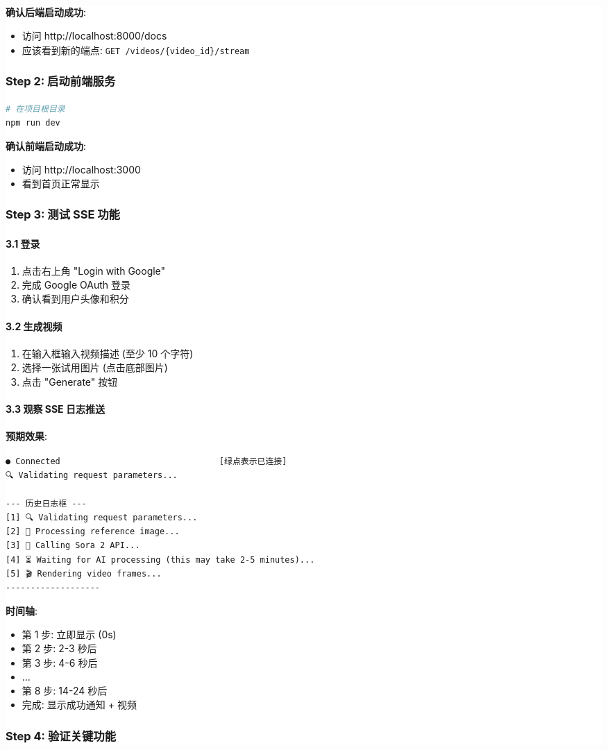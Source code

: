 **确认后端启动成功**:
- 访问 http://localhost:8000/docs
- 应该看到新的端点: `GET /videos/{video_id}/stream`

### Step 2: 启动前端服务

```bash
# 在项目根目录
npm run dev
```

**确认前端启动成功**:
- 访问 http://localhost:3000
- 看到首页正常显示

### Step 3: 测试 SSE 功能

#### 3.1 登录
1. 点击右上角 "Login with Google"
2. 完成 Google OAuth 登录
3. 确认看到用户头像和积分

#### 3.2 生成视频
1. 在输入框输入视频描述 (至少 10 个字符)
2. 选择一张试用图片 (点击底部图片)
3. 点击 "Generate" 按钮

#### 3.3 观察 SSE 日志推送

**预期效果**:

```
● Connected                                [绿点表示已连接]
🔍 Validating request parameters...

--- 历史日志框 ---
[1] 🔍 Validating request parameters...
[2] 📸 Processing reference image...
[3] 🤖 Calling Sora 2 API...
[4] ⏳ Waiting for AI processing (this may take 2-5 minutes)...
[5] 🎬 Rendering video frames...
-------------------
```

**时间轴**:
- 第 1 步: 立即显示 (0s)
- 第 2 步: 2-3 秒后
- 第 3 步: 4-6 秒后
- ...
- 第 8 步: 14-24 秒后
- 完成: 显示成功通知 + 视频

### Step 4: 验证关键功能
